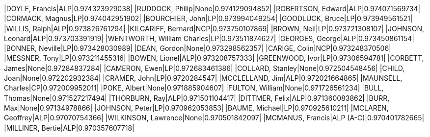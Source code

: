 |DOYLE, Francis|ALP|0.974323929038|
|RUDDOCK, Philip|None|0.974129094852|
|ROBERTSON, Edward|ALP|0.974071569734|
|CORMACK, Magnus|LP|0.974042951902|
|BOURCHIER, John|LP|0.973994049254|
|GOODLUCK, Bruce|LP|0.973949561521|
|WILLIS, Ralph|ALP|0.973826761294|
|KILGARIFF, Bernard|NCP|0.973750107869|
|BROWN, Neil|LP|0.973721308107|
|JOHNSON, Leonard|ALP|0.973703391919|
|WENTWORTH, William Charles|LP|0.973511874627|
|GEORGES, George|ALP|0.973450861154|
|BONNER, Neville|LP|0.973428030989|
|DEAN, Gordon|None|0.973298562357|
|CARIGE, Colin|NCP|0.973248370506|
|MESSNER, Tony|LP|0.973211455316|
|BOWEN, Lionel|ALP|0.973208757333|
|GREENWOOD, Ivor|LP|0.97306594781|
|CORBETT, James|None|0.97284837284|
|CAMERON, Ewen|LP|0.972683461386|
|COLLARD, Stanley|None|0.972504548456|
|CHILD, Joan|None|0.972202932384|
|CRAMER, John|LP|0.9720284547|
|MCCLELLAND, Jim|ALP|0.972021664865|
|MAUNSELL, Charles|CP|0.972009952011|
|POKE, Albert|None|0.971885904607|
|FULTON, William|None|0.971726561234|
|BULL, Thomas|None|0.971527217494|
|THORBURN, Ray|ALP|0.971501104417|
|DITTMER, Felix|ALP|0.971360083862|
|BURR, Max|None|0.97134978866|
|JOHNSON, Peter|LP|0.970962053853|
|BAUME, Michael|LP|0.970925610211|
|MCLAREN, Geoffrey|ALP|0.97070754366|
|WILKINSON, Lawrence|None|0.970501842097|
|MCMANUS, Francis|ALP (A-C)|0.970401782665|
|MILLINER, Bertie|ALP|0.970357607718|